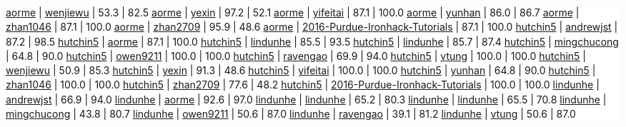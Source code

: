 [aorme](http://goldironhack2016.herokuapp.com/p2-aorme/home.html#1) | [wenjiewu](http://goldironhack2016.herokuapp.com/p3-wenjiewu/home.html#1) | 53.3 | 82.5
[aorme](http://goldironhack2016.herokuapp.com/p2-aorme/home.html#1) | [yexin](http://goldironhack2016.herokuapp.com/p3-yexin/home.html#1) | 97.2 | 52.1
[aorme](http://goldironhack2016.herokuapp.com/p2-aorme/home.html#1) | [yifeitai](http://goldironhack2016.herokuapp.com/p3-yifeitai/home.html#1) | 87.1 | 100.0
[aorme](http://goldironhack2016.herokuapp.com/p2-aorme/home.html#1) | [yunhan](http://goldironhack2016.herokuapp.com/p3-yunhan/home.html#1) | 86.0 | 86.7
[aorme](http://goldironhack2016.herokuapp.com/p2-aorme/home.html#1) | [zhan1046](http://goldironhack2016.herokuapp.com/p3-zhan1046/home.html#1) | 87.1 | 100.0
[aorme](http://goldironhack2016.herokuapp.com/p2-aorme/home.html#1) | [zhan2709](http://goldironhack2016.herokuapp.com/p3-zhan2709/chart.html#1) | 95.9 | 48.6
[aorme](http://goldironhack2016.herokuapp.com/p2-aorme/home.html#1) | [2016-Purdue-Ironhack-Tutorials](http://rawgit.com/priyankjain/2016-Purdue-Ironhack-Tutorials/master/2016-Purdue-Ironhacks-Tutorial-Project.html#1) | 87.1 | 100.0
[hutchin5](http://goldironhack2016.herokuapp.com/p2-hutchin5/2016-Purdue-Ironhacks-Tutorial-Project.html#1) | [andrewjst](http://goldironhack2016.herokuapp.com/p3-andrewjst/home.html#1) | 87.2 | 98.5
[hutchin5](http://goldironhack2016.herokuapp.com/p2-hutchin5/2016-Purdue-Ironhacks-Tutorial-Project.html#1) | [aorme](http://goldironhack2016.herokuapp.com/p3-aorme/home.html#1) | 87.1 | 100.0
[hutchin5](http://goldironhack2016.herokuapp.com/p2-hutchin5/2016-Purdue-Ironhacks-Tutorial-Project.html#1) | [lindunhe](http://goldironhack2016.herokuapp.com/p3-lindunhe/home.html#1) | 85.5 | 93.5
[hutchin5](http://goldironhack2016.herokuapp.com/p2-hutchin5/2016-Purdue-Ironhacks-Tutorial-Project.html#1) | [lindunhe](http://goldironhack2016.herokuapp.com/p3-lindunhe/home.html#2) | 85.7 | 87.4
[hutchin5](http://goldironhack2016.herokuapp.com/p2-hutchin5/2016-Purdue-Ironhacks-Tutorial-Project.html#1) | [mingchucong](http://goldironhack2016.herokuapp.com/p3-mingchucong/home.html#1) | 64.8 | 90.0
[hutchin5](http://goldironhack2016.herokuapp.com/p2-hutchin5/2016-Purdue-Ironhacks-Tutorial-Project.html#1) | [owen9211](http://goldironhack2016.herokuapp.com/p3-owen9211/home.html#1) | 100.0 | 100.0
[hutchin5](http://goldironhack2016.herokuapp.com/p2-hutchin5/2016-Purdue-Ironhacks-Tutorial-Project.html#1) | [ravengao](http://goldironhack2016.herokuapp.com/p3-ravengao/home.html#1) | 69.9 | 94.0
[hutchin5](http://goldironhack2016.herokuapp.com/p2-hutchin5/2016-Purdue-Ironhacks-Tutorial-Project.html#1) | [vtung](http://goldironhack2016.herokuapp.com/p3-vtung/home.html#1) | 100.0 | 100.0
[hutchin5](http://goldironhack2016.herokuapp.com/p2-hutchin5/2016-Purdue-Ironhacks-Tutorial-Project.html#1) | [wenjiewu](http://goldironhack2016.herokuapp.com/p3-wenjiewu/home.html#1) | 50.9 | 85.3
[hutchin5](http://goldironhack2016.herokuapp.com/p2-hutchin5/2016-Purdue-Ironhacks-Tutorial-Project.html#1) | [yexin](http://goldironhack2016.herokuapp.com/p3-yexin/home.html#1) | 91.3 | 48.6
[hutchin5](http://goldironhack2016.herokuapp.com/p2-hutchin5/2016-Purdue-Ironhacks-Tutorial-Project.html#1) | [yifeitai](http://goldironhack2016.herokuapp.com/p3-yifeitai/home.html#1) | 100.0 | 100.0
[hutchin5](http://goldironhack2016.herokuapp.com/p2-hutchin5/2016-Purdue-Ironhacks-Tutorial-Project.html#1) | [yunhan](http://goldironhack2016.herokuapp.com/p3-yunhan/home.html#1) | 64.8 | 90.0
[hutchin5](http://goldironhack2016.herokuapp.com/p2-hutchin5/2016-Purdue-Ironhacks-Tutorial-Project.html#1) | [zhan1046](http://goldironhack2016.herokuapp.com/p3-zhan1046/home.html#1) | 100.0 | 100.0
[hutchin5](http://goldironhack2016.herokuapp.com/p2-hutchin5/2016-Purdue-Ironhacks-Tutorial-Project.html#1) | [zhan2709](http://goldironhack2016.herokuapp.com/p3-zhan2709/chart.html#1) | 77.6 | 48.2
[hutchin5](http://goldironhack2016.herokuapp.com/p2-hutchin5/2016-Purdue-Ironhacks-Tutorial-Project.html#1) | [2016-Purdue-Ironhack-Tutorials](http://rawgit.com/priyankjain/2016-Purdue-Ironhack-Tutorials/master/2016-Purdue-Ironhacks-Tutorial-Project.html#1) | 100.0 | 100.0
[lindunhe](http://goldironhack2016.herokuapp.com/p2-lindunhe/home.html#1) | [andrewjst](http://goldironhack2016.herokuapp.com/p3-andrewjst/home.html#1) | 66.9 | 94.0
[lindunhe](http://goldironhack2016.herokuapp.com/p2-lindunhe/home.html#1) | [aorme](http://goldironhack2016.herokuapp.com/p3-aorme/home.html#1) | 92.6 | 97.0
[lindunhe](http://goldironhack2016.herokuapp.com/p2-lindunhe/home.html#1) | [lindunhe](http://goldironhack2016.herokuapp.com/p3-lindunhe/home.html#1) | 65.2 | 80.3
[lindunhe](http://goldironhack2016.herokuapp.com/p2-lindunhe/home.html#1) | [lindunhe](http://goldironhack2016.herokuapp.com/p3-lindunhe/home.html#2) | 65.5 | 70.8
[lindunhe](http://goldironhack2016.herokuapp.com/p2-lindunhe/home.html#1) | [mingchucong](http://goldironhack2016.herokuapp.com/p3-mingchucong/home.html#1) | 43.8 | 80.7
[lindunhe](http://goldironhack2016.herokuapp.com/p2-lindunhe/home.html#1) | [owen9211](http://goldironhack2016.herokuapp.com/p3-owen9211/home.html#1) | 50.6 | 87.0
[lindunhe](http://goldironhack2016.herokuapp.com/p2-lindunhe/home.html#1) | [ravengao](http://goldironhack2016.herokuapp.com/p3-ravengao/home.html#1) | 39.1 | 81.2
[lindunhe](http://goldironhack2016.herokuapp.com/p2-lindunhe/home.html#1) | [vtung](http://goldironhack2016.herokuapp.com/p3-vtung/home.html#1) | 50.6 | 87.0